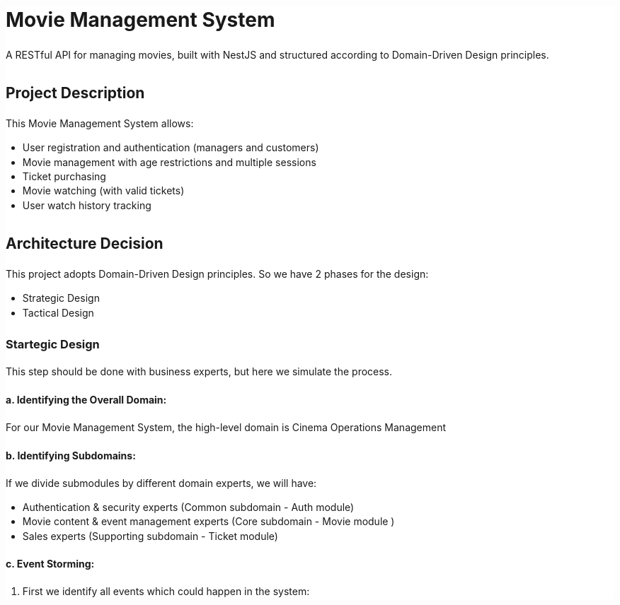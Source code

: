 # Movie Management System

A RESTful API for managing movies, built with NestJS and structured according to Domain-Driven Design principles.

## Project Description

This Movie Management System allows:
- User registration and authentication (managers and customers)
- Movie management with age restrictions and multiple sessions
- Ticket purchasing
- Movie watching (with valid tickets)
- User watch history tracking


## Architecture Decision
This project adopts Domain-Driven Design principles. So we have 2 phases for the design:
- Strategic Design
- Tactical Design

### Startegic Design
This step should be done with business experts, but here we simulate the process.

#### a. Identifying the Overall Domain:
For our Movie Management System, the high-level domain is Cinema Operations Management

#### b. Identifying Subdomains:
If we divide submodules by different domain experts, we will have:
- Authentication & security experts (Common subdomain - Auth module)
- Movie content & event management experts (Core subdomain - Movie module )
- Sales experts (Supporting subdomain - Ticket module)

#### c. Event Storming:
1. First we identify all events which could happen in the system: